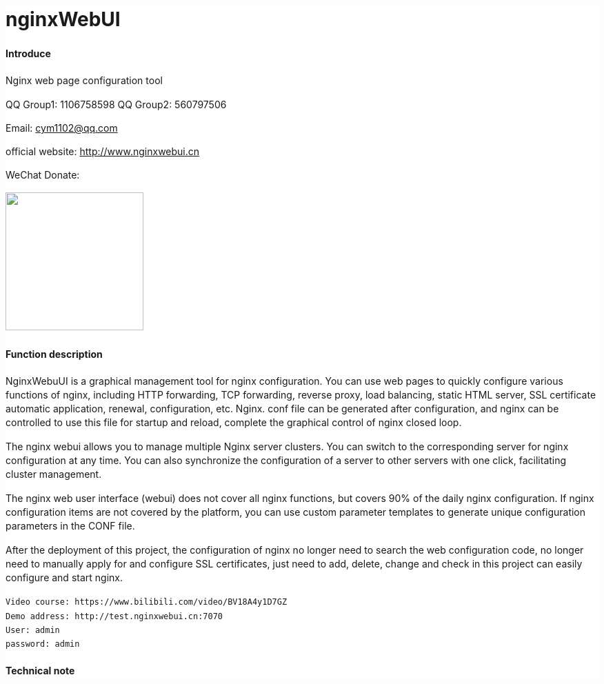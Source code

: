 # nginxWebUI

#### Introduce

Nginx web page configuration tool

QQ Group1: 1106758598
QQ Group2: 560797506

Email: cym1102@qq.com

official website: http://www.nginxwebui.cn

WeChat Donate:

<img src="http://www.nginxwebui.cn/img/weixin.png"  height="200" width="200">

#### Function description

NginxWebuUI is a graphical management tool for nginx configuration. You can use web pages to quickly configure various
functions of nginx, including HTTP forwarding, TCP forwarding, reverse proxy, load balancing, static HTML server, SSL
certificate automatic application, renewal, configuration, etc. Nginx. conf file can be generated after configuration,
and nginx can be controlled to use this file for startup and reload, complete the graphical control of nginx closed
loop.

The nginx webui allows you to manage multiple Nginx server clusters. You can switch to the corresponding server for
nginx configuration at any time. You can also synchronize the configuration of a server to other servers with one click,
facilitating cluster management.

The nginx web user interface (webui) does not cover all nginx functions, but covers 90% of the daily nginx
configuration. If nginx configuration items are not covered by the platform, you can use custom parameter templates to
generate unique configuration parameters in the CONF file.

After the deployment of this project, the configuration of nginx no longer need to search the web configuration code, no
longer need to manually apply for and configure SSL certificates, just need to add, delete, change and check in this
project can easily configure and start nginx.

```
Video course: https://www.bilibili.com/video/BV18A4y1D7GZ
Demo address: http://test.nginxwebui.cn:7070
User: admin
password: admin
```

#### Technical note

